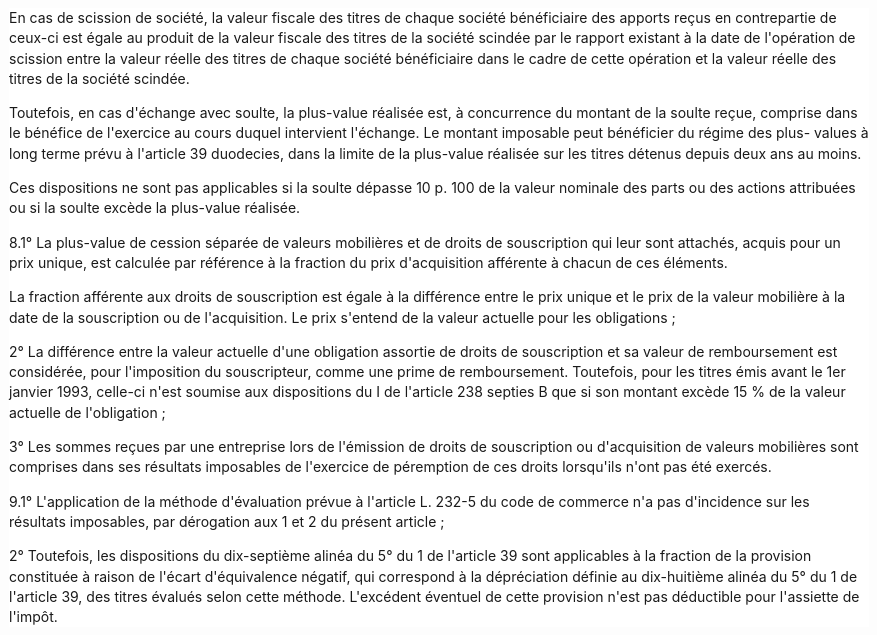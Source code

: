 En cas de scission de société, la valeur fiscale des titres de chaque société bénéficiaire des apports reçus en contrepartie
de ceux-ci est égale au produit de la valeur fiscale des titres de la société scindée par le rapport existant à la date de
l'opération de scission entre la valeur réelle des titres de chaque société bénéficiaire dans le cadre de cette opération et
la valeur réelle des titres de la société scindée. 

Toutefois, en cas d'échange avec soulte, la plus-value réalisée est, à concurrence du montant de la soulte reçue, comprise
dans le bénéfice de l'exercice au cours duquel intervient l'échange. Le montant imposable peut bénéficier du régime des plus-
values à long terme prévu à l'article 39 duodecies, dans la limite de la plus-value réalisée sur les titres détenus depuis
deux ans au moins. 

Ces dispositions ne sont pas applicables si la soulte dépasse 10 p. 100 de la valeur nominale des parts ou des actions
attribuées ou si la soulte excède la plus-value réalisée. 

8.1° La plus-value de cession séparée de valeurs mobilières et de droits de souscription qui leur sont attachés, acquis pour
un prix unique, est calculée par référence à la fraction du prix d'acquisition afférente à chacun de ces éléments. 

La fraction afférente aux droits de souscription est égale à la différence entre le prix unique et le prix de la valeur
mobilière à la date de la souscription ou de l'acquisition. Le prix s'entend de la valeur actuelle pour les obligations ; 

2° La différence entre la valeur actuelle d'une obligation assortie de droits de souscription et sa valeur de remboursement
est considérée, pour l'imposition du souscripteur, comme une prime de remboursement. Toutefois, pour les titres émis avant le
1er janvier 1993, celle-ci n'est soumise aux dispositions du I de l'article 238 septies B que si son montant excède 15 % de
la valeur actuelle de l'obligation ; 

3° Les sommes reçues par une entreprise lors de l'émission de droits de souscription ou d'acquisition de valeurs mobilières
sont comprises dans ses résultats imposables de l'exercice de péremption de ces droits lorsqu'ils n'ont pas été exercés. 

9.1° L'application de la méthode d'évaluation prévue à l'article L. 232-5 du code de commerce n'a pas d'incidence sur les
résultats imposables, par dérogation aux 1 et 2 du présent article ; 

2° Toutefois, les dispositions du dix-septième alinéa du 5° du 1 de l'article 39 sont applicables à la fraction de la
provision constituée à raison de l'écart d'équivalence négatif, qui correspond à la dépréciation définie au dix-huitième
alinéa du 5° du 1 de l'article 39, des titres évalués selon cette méthode. L'excédent éventuel de cette provision n'est pas
déductible pour l'assiette de l'impôt. 
